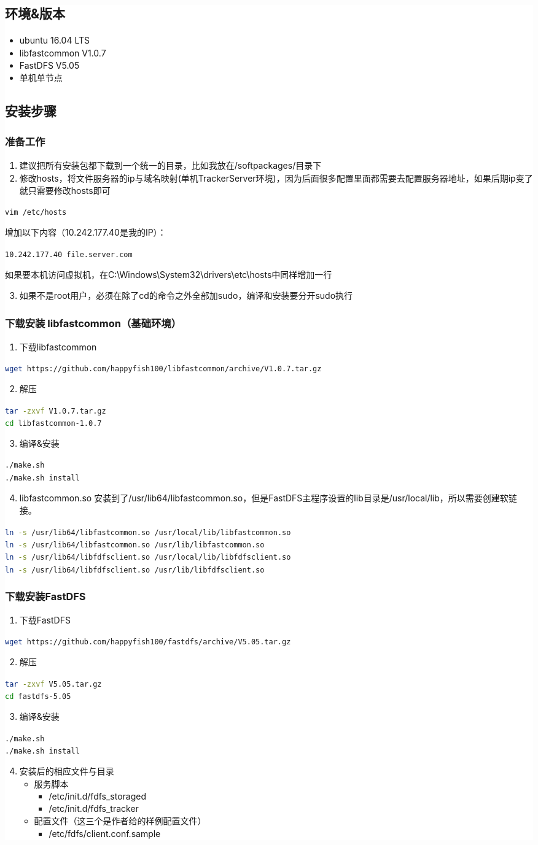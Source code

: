 ## 环境&版本
- ubuntu 16.04 LTS
- libfastcommon V1.0.7
- FastDFS V5.05
- 单机单节点

## 安装步骤
### 准备工作
1. 建议把所有安装包都下载到一个统一的目录，比如我放在/softpackages/目录下
2. 修改hosts，将文件服务器的ip与域名映射(单机TrackerServer环境)，因为后面很多配置里面都需要去配置服务器地址，如果后期ip变了就只需要修改hosts即可
```bash
vim /etc/hosts
```
增加以下内容（10.242.177.40是我的IP）：
```text
10.242.177.40 file.server.com
```
如果要本机访问虚拟机，在C:\Windows\System32\drivers\etc\hosts中同样增加一行

3. 如果不是root用户，必须在除了cd的命令之外全部加sudo，编译和安装要分开sudo执行

### 下载安装 libfastcommon（基础环境）
1. 下载libfastcommon
```bash
wget https://github.com/happyfish100/libfastcommon/archive/V1.0.7.tar.gz
```
2. 解压
```bash
tar -zxvf V1.0.7.tar.gz
cd libfastcommon-1.0.7
```
3. 编译&安装
```bash
./make.sh
./make.sh install
```
4. libfastcommon.so 安装到了/usr/lib64/libfastcommon.so，但是FastDFS主程序设置的lib目录是/usr/local/lib，所以需要创建软链接。
```bash
ln -s /usr/lib64/libfastcommon.so /usr/local/lib/libfastcommon.so
ln -s /usr/lib64/libfastcommon.so /usr/lib/libfastcommon.so
ln -s /usr/lib64/libfdfsclient.so /usr/local/lib/libfdfsclient.so
ln -s /usr/lib64/libfdfsclient.so /usr/lib/libfdfsclient.so 
```
### 下载安装FastDFS
1. 下载FastDFS
```bash
wget https://github.com/happyfish100/fastdfs/archive/V5.05.tar.gz
```
2. 解压
```bash
tar -zxvf V5.05.tar.gz
cd fastdfs-5.05
```
3. 编译&安装
```bash
./make.sh
./make.sh install
```
4. 安装后的相应文件与目录
    - 服务脚本
        - /etc/init.d/fdfs_storaged
        - /etc/init.d/fdfs_tracker
    - 配置文件（这三个是作者给的样例配置文件）
        - /etc/fdfs/client.conf.sample